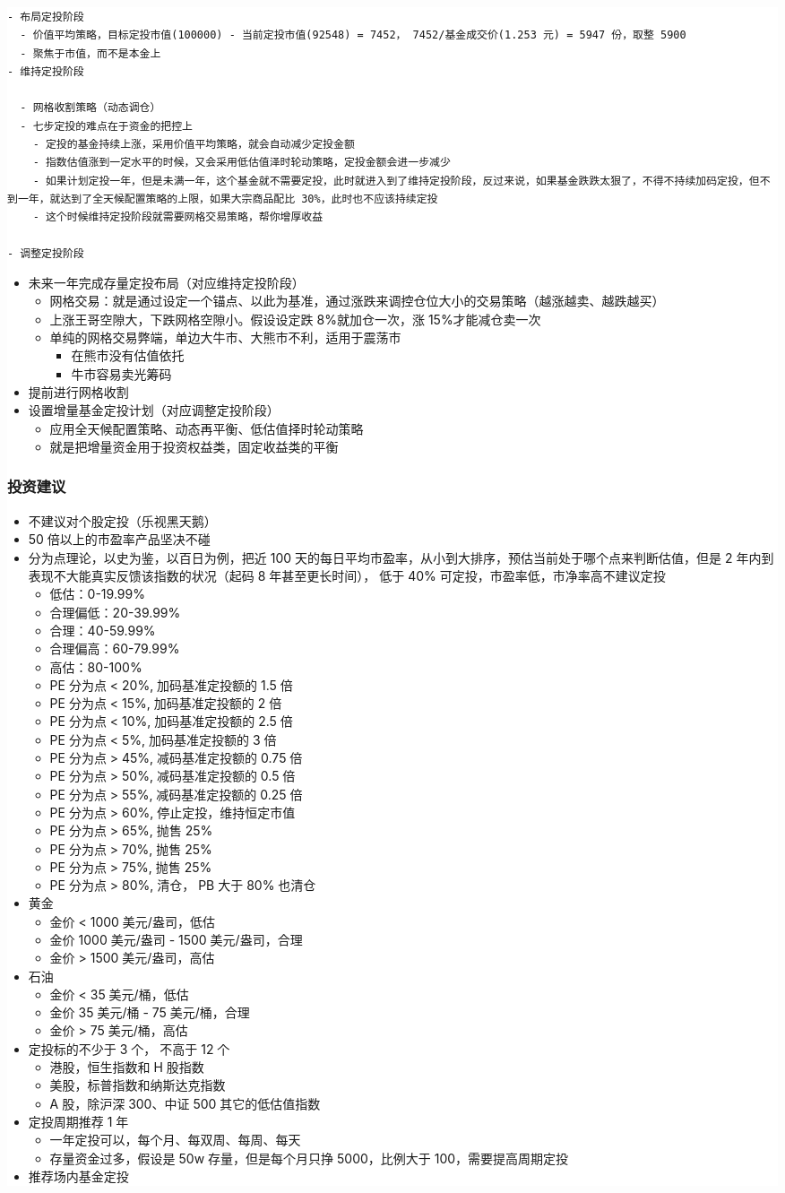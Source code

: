     - 布局定投阶段
      - 价值平均策略，目标定投市值(100000) - 当前定投市值(92548) = 7452， 7452/基金成交价(1.253 元) = 5947 份，取整 5900
      - 聚焦于市值，而不是本金上
    - 维持定投阶段

      - 网格收割策略（动态调仓）
      - 七步定投的难点在于资金的把控上
        - 定投的基金持续上涨，采用价值平均策略，就会自动减少定投金额
        - 指数估值涨到一定水平的时候，又会采用低估值泽时轮动策略，定投金额会进一步减少
        - 如果计划定投一年，但是未满一年，这个基金就不需要定投，此时就进入到了维持定投阶段，反过来说，如果基金跌跌太狠了，不得不持续加码定投，但不到一年，就达到了全天候配置策略的上限，如果大宗商品配比 30%，此时也不应该持续定投
        - 这个时候维持定投阶段就需要网格交易策略，帮你增厚收益

    - 调整定投阶段

  - 未来一年完成存量定投布局（对应维持定投阶段）
    - 网格交易：就是通过设定一个锚点、以此为基准，通过涨跌来调控仓位大小的交易策略（越涨越卖、越跌越买）
    - 上涨王哥空隙大，下跌网格空隙小。假设设定跌 8%就加仓一次，涨 15%才能减仓卖一次
    - 单纯的网格交易弊端，单边大牛市、大熊市不利，适用于震荡市
      - 在熊市没有估值依托
      - 牛市容易卖光筹码
  - 提前进行网格收割
  - 设置增量基金定投计划（对应调整定投阶段）
    - 应用全天候配置策略、动态再平衡、低估值择时轮动策略
    - 就是把增量资金用于投资权益类，固定收益类的平衡

### 投资建议

- 不建议对个股定投（乐视黑天鹅）
- 50 倍以上的市盈率产品坚决不碰
- 分为点理论，以史为鉴，以百日为例，把近 100 天的每日平均市盈率，从小到大排序，预估当前处于哪个点来判断估值，但是 2 年内到表现不大能真实反馈该指数的状况（起码 8 年甚至更长时间）， 低于 40% 可定投，市盈率低，市净率高不建议定投
  - 低估：0-19.99%
  - 合理偏低：20-39.99%
  - 合理：40-59.99%
  - 合理偏高：60-79.99%
  - 高估：80-100%
  - PE 分为点 < 20%, 加码基准定投额的 1.5 倍
  - PE 分为点 < 15%, 加码基准定投额的 2 倍
  - PE 分为点 < 10%, 加码基准定投额的 2.5 倍
  - PE 分为点 < 5%, 加码基准定投额的 3 倍
  - PE 分为点 > 45%, 减码基准定投额的 0.75 倍
  - PE 分为点 > 50%, 减码基准定投额的 0.5 倍
  - PE 分为点 > 55%, 减码基准定投额的 0.25 倍
  - PE 分为点 > 60%, 停止定投，维持恒定市值
  - PE 分为点 > 65%, 抛售 25%
  - PE 分为点 > 70%, 抛售 25%
  - PE 分为点 > 75%, 抛售 25%
  - PE 分为点 > 80%, 清仓， PB 大于 80% 也清仓
- 黄金
  - 金价 < 1000 美元/盎司，低估
  - 金价 1000 美元/盎司 - 1500 美元/盎司，合理
  - 金价 > 1500 美元/盎司，高估
- 石油
  - 金价 < 35 美元/桶，低估
  - 金价 35 美元/桶 - 75 美元/桶，合理
  - 金价 > 75 美元/桶，高估
- 定投标的不少于 3 个， 不高于 12 个
  - 港股，恒生指数和 H 股指数
  - 美股，标普指数和纳斯达克指数
  - A 股，除沪深 300、中证 500 其它的低估值指数
- 定投周期推荐 1 年
  - 一年定投可以，每个月、每双周、每周、每天
  - 存量资金过多，假设是 50w 存量，但是每个月只挣 5000，比例大于 100，需要提高周期定投
- 推荐场内基金定投